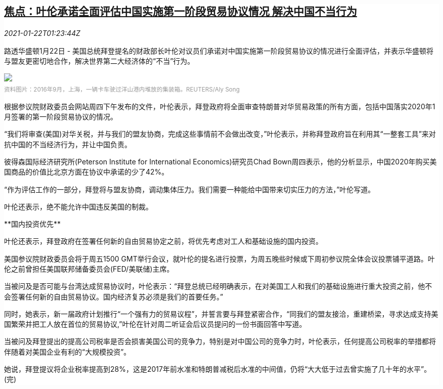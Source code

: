 
[焦点：叶伦承诺全面评估中国实施第一阶段贸易协议情况 解决中国不当行为](https://cn.reuters.com/article/us-yellen-china-trade-deal-0122-idCNKBS29R04Y)
------

<div><i>2021-01-22T01:23:44Z</i></div><p>路透华盛顿1月22日 - 美国总统拜登提名的财政部长叶伦对议员们承诺对中国实施第一阶段贸易协议的情况进行全面评估，并表示华盛顿将与盟友更密切地合作，解决世界第二大经济体的“不当”行为。</p><img src="https://static.reuters.com/resources/r/?m=02&d=20210122&t=2&i=1548653325&r=LYNXMPEH0L02Y" width="100%"><div><small style="color: #999;">资料图片：2016年9月，上海，一辆卡车驶过洋山港内堆放的集装箱。REUTERS/Aly Song</small></div><p>根据参议院财政委员会网站周四下午发布的文件，叶伦表示，拜登政府将全面审查特朗普对华贸易政策的所有方面，包括中国落实2020年1月签署的第一阶段贸易协议的情况。</p><p>“我们将审查(美国)对华关税，并与我们的盟友协商，完成这些事情前不会做出改变，”叶伦表示，并称拜登政府旨在利用其“一整套工具”来对抗中国的不当经济行为，并让中国负责。</p><p>彼得森国际经济研究所(Peterson Institute for International Economics)研究员Chad Bown周四表示，他的分析显示，中国2020年购买美国商品的价值比北京方面在协议中承诺的少了42%。</p><p>“作为评估工作的一部分，拜登将与盟友协商，调动集体压力。我们需要一种能给中国带来切实压力的方法，”叶伦写道。</p><p>叶伦还表示，绝不能允许中国违反美国的制裁。</p><p>**国内投资优先**</p><p>叶伦还表示，拜登政府在签署任何新的自由贸易协定之前，将优先考虑对工人和基础设施的国内投资。</p><p>美国参议院财政委员会将于周五1500 GMT举行会议，就叶伦的提名进行投票，为周五晚些时候或下周初参议院全体会议投票铺平道路。叶伦之前曾担任美国联邦储备委员会(FED/美联储)主席。</p><p>当被问及是否可能与台湾达成贸易协议时，叶伦表示：“拜登总统已经明确表示，在对美国工人和我们的基础设施进行重大投资之前，他不会签署任何新的自由贸易协议。国内经济复苏必须是我们的首要任务。”</p><p>同时，她表示，新一届政府计划推行“一个强有力的贸易议程”，并誓言要与拜登紧密合作，“同我们的盟友接洽，重建桥梁，寻求达成支持美国繁荣并把工人放在首位的贸易协议,”叶伦在针对周二听证会后议员提问的一份书面回答中写道。</p><p>当被问及拜登提出的提高公司税率是否会损害美国公司的竞争力，特别是对中国公司的竞争力时，叶伦表示，任何提高公司税率的举措都将伴随着对美国企业有利的“大规模投资”。</p><p>她说，拜登提议将企业税率提高到28%，这是2017年前水准和特朗普减税后水准的中间值，仍将“大大低于过去曾实施了几十年的水平”。(完)</p>
